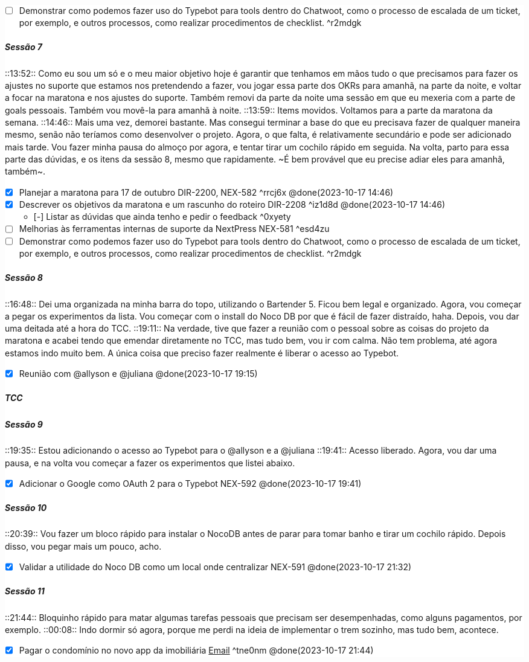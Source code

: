 - [ ] Demonstrar como podemos fazer uso do Typebot para tools dentro do Chatwoot, como o processo de escalada de um ticket, por exemplo, e outros processos, como realizar procedimentos de checklist. ^r2mdgk

##### Sessão 7
::13:52:: Como eu sou um só e o meu maior objetivo hoje é garantir que tenhamos em mãos tudo o que precisamos para fazer os ajustes no suporte que estamos nos pretendendo a fazer, vou jogar essa parte dos OKRs para amanhã, na parte da noite, e voltar a focar na maratona e nos ajustes do suporte.
Também removi da parte da noite uma sessão em que eu mexeria com a parte de goals pessoais. Também vou movê-la para amanhã à noite.
::13:59:: Items movidos. Voltamos para a parte da maratona da semana.
::14:46:: Mais uma vez, demorei bastante. Mas consegui terminar a base do que eu precisava fazer de qualquer maneira mesmo, senão não teríamos como desenvolver o projeto. Agora, o que falta, é relativamente secundário e pode ser adicionado mais tarde. Vou fazer minha pausa do almoço por agora, e tentar tirar um cochilo rápido em seguida. Na volta, parto para essa parte das dúvidas, e os itens da sessão 8, mesmo que rapidamente. ~É bem provável que eu precise adiar eles para amanhã, também~.
- [x] Planejar a maratona para 17 de outubro DIR-2200, NEX-582 ^rrcj6x @done(2023-10-17 14:46)
- [x] Descrever os objetivos da maratona e um rascunho do roteiro DIR-2208 ^iz1d8d @done(2023-10-17 14:46)
	- [-] Listar as dúvidas que ainda tenho e pedir o feedback ^0xyety
- [ ] Melhorias às ferramentas internas de suporte da NextPress NEX-581 ^esd4zu
- [ ] Demonstrar como podemos fazer uso do Typebot para tools dentro do Chatwoot, como o processo de escalada de um ticket, por exemplo, e outros processos, como realizar procedimentos de checklist. ^r2mdgk

##### Sessão 8
::16:48:: Dei uma organizada na minha barra do topo, utilizando o Bartender 5. Ficou bem legal e organizado. Agora, vou começar a pegar os experimentos da lista. Vou começar com o install do Noco DB por que é fácil de fazer distraído, haha. Depois, vou dar uma deitada até a hora do TCC.
::19:11:: Na verdade, tive que fazer a reunião com o pessoal sobre as coisas do projeto da maratona e acabei tendo que emendar diretamente no TCC, mas tudo bem, vou ir com calma. Não tem problema, até agora estamos indo muito bem. A única coisa que preciso fazer realmente é liberar o acesso ao Typebot.
- [x] Reunião com @allyson e @juliana @done(2023-10-17 19:15)

##### TCC

##### Sessão 9
::19:35:: Estou adicionando o acesso ao Typebot para o @allyson e a @juliana
::19:41:: Acesso liberado. Agora, vou dar uma pausa, e na volta vou começar a fazer os experimentos que listei abaixo.
- [x] Adicionar o Google como OAuth 2 para o Typebot NEX-592 @done(2023-10-17 19:41)

##### Sessão 10
::20:39:: Vou fazer um bloco rápido para instalar o NocoDB antes de parar para tomar banho e tirar um cochilo rápido. Depois disso, vou pegar mais um pouco, acho.
- [x] Validar a utilidade do Noco DB como um local onde centralizar NEX-591 @done(2023-10-17 21:32)

##### Sessão 11
::21:44:: Bloquinho rápido para matar algumas tarefas pessoais que precisam ser desempenhadas, como alguns pagamentos, por exemplo.
::00:08:: Indo dormir só agora, porque me perdi na ideia de implementar o trem sozinho, mas tudo bem, acontece.
- [x] Pagar o condomínio no novo app da imobiliária [Email](https://app.sparkmailapp.com/web-share/6BoPG2NWFDJ5arhu_YGlS9ImSogasFFvpAuDeP3y) ^tne0nm @done(2023-10-17 21:44)
